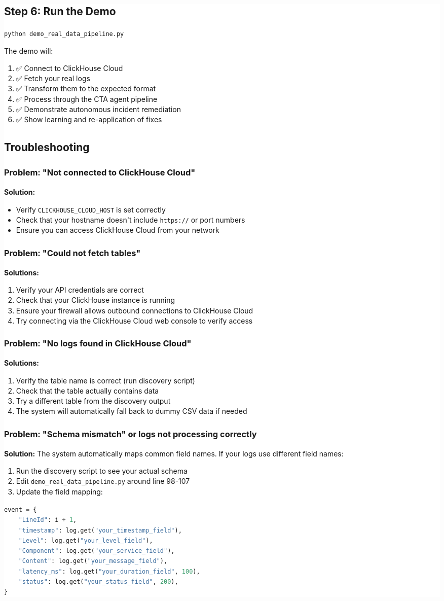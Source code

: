 ## Step 6: Run the Demo

```bash
python demo_real_data_pipeline.py
```

The demo will:
1. ✅ Connect to ClickHouse Cloud
2. ✅ Fetch your real logs
3. ✅ Transform them to the expected format
4. ✅ Process through the CTA agent pipeline
5. ✅ Demonstrate autonomous incident remediation
6. ✅ Show learning and re-application of fixes

## Troubleshooting

### Problem: "Not connected to ClickHouse Cloud"

**Solution:**
- Verify `CLICKHOUSE_CLOUD_HOST` is set correctly
- Check that your hostname doesn't include `https://` or port numbers
- Ensure you can access ClickHouse Cloud from your network

### Problem: "Could not fetch tables"

**Solutions:**
1. Verify your API credentials are correct
2. Check that your ClickHouse instance is running
3. Ensure your firewall allows outbound connections to ClickHouse Cloud
4. Try connecting via the ClickHouse Cloud web console to verify access

### Problem: "No logs found in ClickHouse Cloud"

**Solutions:**
1. Verify the table name is correct (run discovery script)
2. Check that the table actually contains data
3. Try a different table from the discovery output
4. The system will automatically fall back to dummy CSV data if needed

### Problem: "Schema mismatch" or logs not processing correctly

**Solution:**
The system automatically maps common field names. If your logs use different field names:

1. Run the discovery script to see your actual schema
2. Edit `demo_real_data_pipeline.py` around line 98-107
3. Update the field mapping:

```python
event = {
    "LineId": i + 1,
    "timestamp": log.get("your_timestamp_field"),
    "Level": log.get("your_level_field"),
    "Component": log.get("your_service_field"),
    "Content": log.get("your_message_field"),
    "latency_ms": log.get("your_duration_field", 100),
    "status": log.get("your_status_field", 200),
}
```
